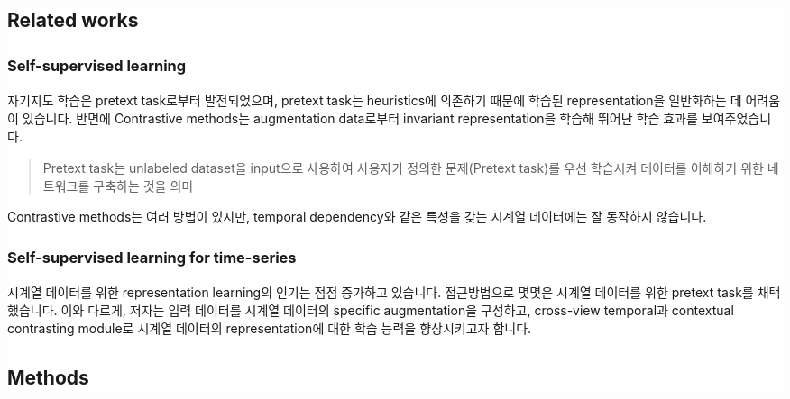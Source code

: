 
## Related works
### Self-supervised learning
자기지도 학습은 pretext task로부터 발전되었으며, pretext task는 heuristics에 의존하기 때문에 학습된 representation을 일반화하는 데 어려움이 있습니다. 반면에 Contrastive methods는 augmentation data로부터 invariant representation을 학습해 뛰어난 학습 효과를 보여주었습니다.

> Pretext task는 unlabeled dataset을 input으로 사용하여 사용자가 정의한 문제(Pretext task)를 우선 학습시켜 데이터를 이해하기 위한 네트워크를 구축하는 것을 의미

Contrastive methods는 여러 방법이 있지만, temporal dependency와 같은 특성을 갖는 시계열 데이터에는 잘 동작하지 않습니다.

### Self-supervised learning for time-series
시계열 데이터를 위한 representation learning의 인기는 점점 증가하고 있습니다. 접근방법으로 몇몇은 시계열 데이터를 위한 pretext task를 채택했습니다. 이와 다르게, 저자는 입력 데이터를 시계열 데이터의 specific augmentation을 구성하고, cross-view temporal과 contextual contrasting module로 시계열 데이터의 representation에 대한 학습 능력을 향상시키고자 합니다.


## Methods